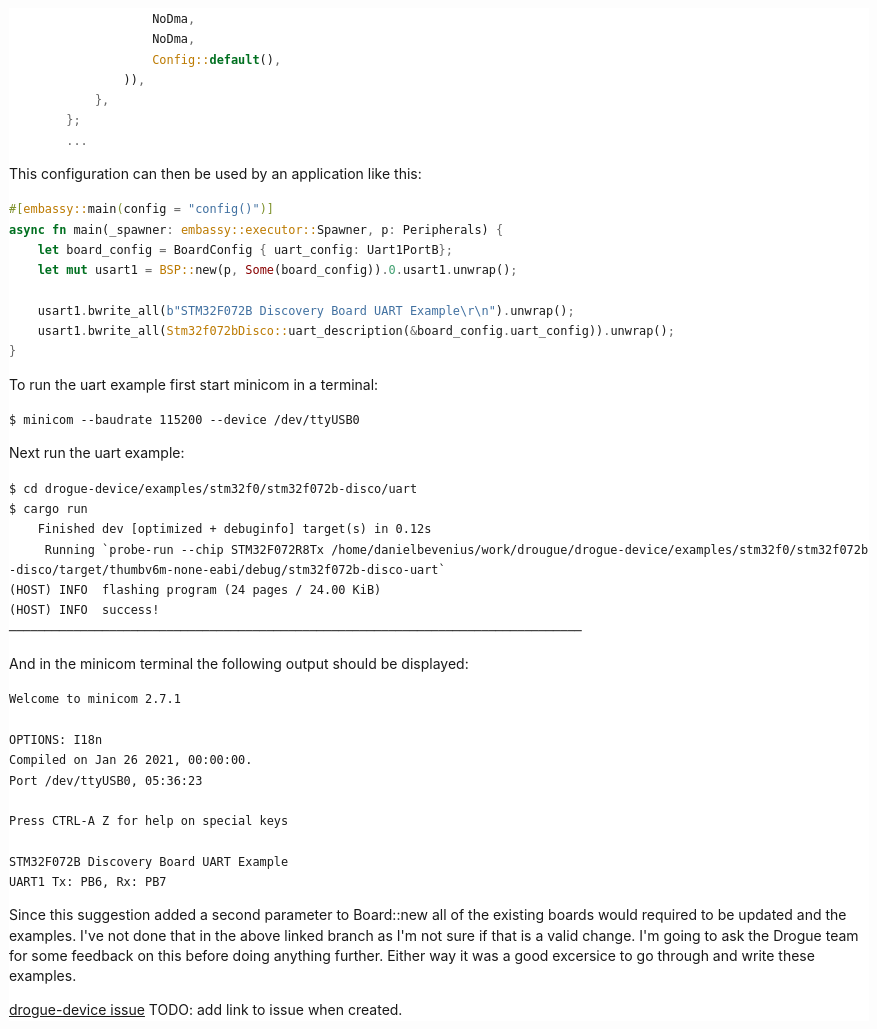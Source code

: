 ```rust
                    NoDma,
                    NoDma,
                    Config::default(),
                )),
            },
        };
        ...
```

This configuration can then be used by an application like this:
```rust
#[embassy::main(config = "config()")]
async fn main(_spawner: embassy::executor::Spawner, p: Peripherals) {
    let board_config = BoardConfig { uart_config: Uart1PortB};
    let mut usart1 = BSP::new(p, Some(board_config)).0.usart1.unwrap();

    usart1.bwrite_all(b"STM32F072B Discovery Board UART Example\r\n").unwrap();
    usart1.bwrite_all(Stm32f072bDisco::uart_description(&board_config.uart_config)).unwrap();
}
```

To run the uart example first start minicom in a terminal:
```console
$ minicom --baudrate 115200 --device /dev/ttyUSB0
```

Next run the uart example:
```console
$ cd drogue-device/examples/stm32f0/stm32f072b-disco/uart
$ cargo run
    Finished dev [optimized + debuginfo] target(s) in 0.12s
     Running `probe-run --chip STM32F072R8Tx /home/danielbevenius/work/drougue/drogue-device/examples/stm32f0/stm32f072b-disco/target/thumbv6m-none-eabi/debug/stm32f072b-disco-uart`
(HOST) INFO  flashing program (24 pages / 24.00 KiB)
(HOST) INFO  success!
────────────────────────────────────────────────────────────────────────────────
```

And in the minicom terminal the following output should be displayed:
```console
Welcome to minicom 2.7.1

OPTIONS: I18n 
Compiled on Jan 26 2021, 00:00:00.
Port /dev/ttyUSB0, 05:36:23

Press CTRL-A Z for help on special keys

STM32F072B Discovery Board UART Example
UART1 Tx: PB6, Rx: PB7 
```

Since this suggestion added a second parameter to Board::new all of the existing
boards would required to be updated and the examples. I've not done that in 
the above linked branch as I'm not sure if that is a valid change. I'm going to
ask the Drogue team for some feedback on this before doing anything further.
Either way it was a good excersice to go through and write these examples.

[drogue-device issue]()
TODO: add link to issue when created.
